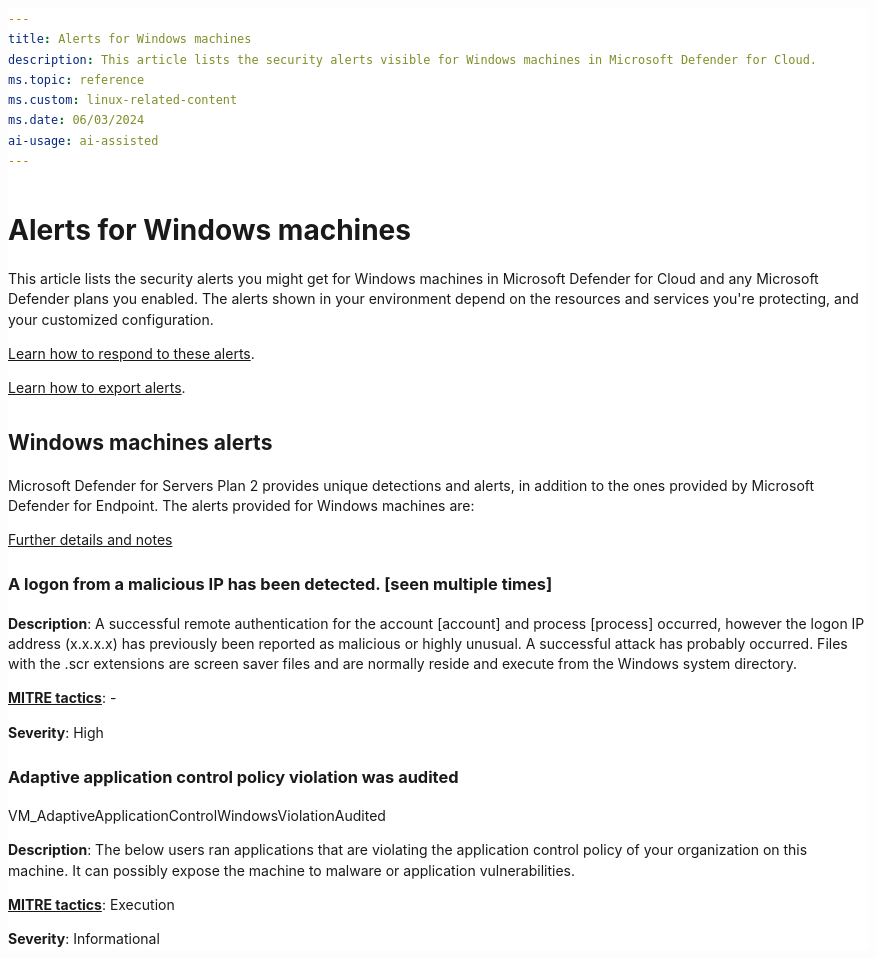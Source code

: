 ```yaml
---
title: Alerts for Windows machines
description: This article lists the security alerts visible for Windows machines in Microsoft Defender for Cloud.
ms.topic: reference
ms.custom: linux-related-content
ms.date: 06/03/2024
ai-usage: ai-assisted
---
```


# Alerts for Windows machines

This article lists the security alerts you might get for Windows machines in Microsoft Defender for Cloud and any Microsoft Defender plans you enabled. The alerts shown in your environment depend on the resources and services you're protecting, and your customized configuration.  

[Learn how to respond to these alerts](managing-and-responding-alerts.yml).

[Learn how to export alerts](continuous-export.md).

## Windows machines alerts

Microsoft Defender for Servers Plan 2 provides unique detections and alerts, in addition to the ones provided by Microsoft Defender for Endpoint. The alerts provided for Windows machines are:

[Further details and notes](defender-for-servers-introduction.md)

### **A logon from a malicious IP has been detected. [seen multiple times]**

**Description**: A successful remote authentication for the account [account] and process [process] occurred, however the logon IP address (x.x.x.x) has previously been reported as malicious or highly unusual. A successful attack has probably occurred. Files with the .scr extensions are screen saver files and are normally reside and execute from the Windows system directory.

**[MITRE tactics](alerts-reference.md#mitre-attck-tactics)**: -

**Severity**: High

### **Adaptive application control policy violation was audited**

VM_AdaptiveApplicationControlWindowsViolationAudited

**Description**: The below users ran applications that are violating the application control policy of your organization on this machine. It can possibly expose the machine to malware or application vulnerabilities.

**[MITRE tactics](alerts-reference.md#mitre-attck-tactics)**: Execution

**Severity**: Informational
